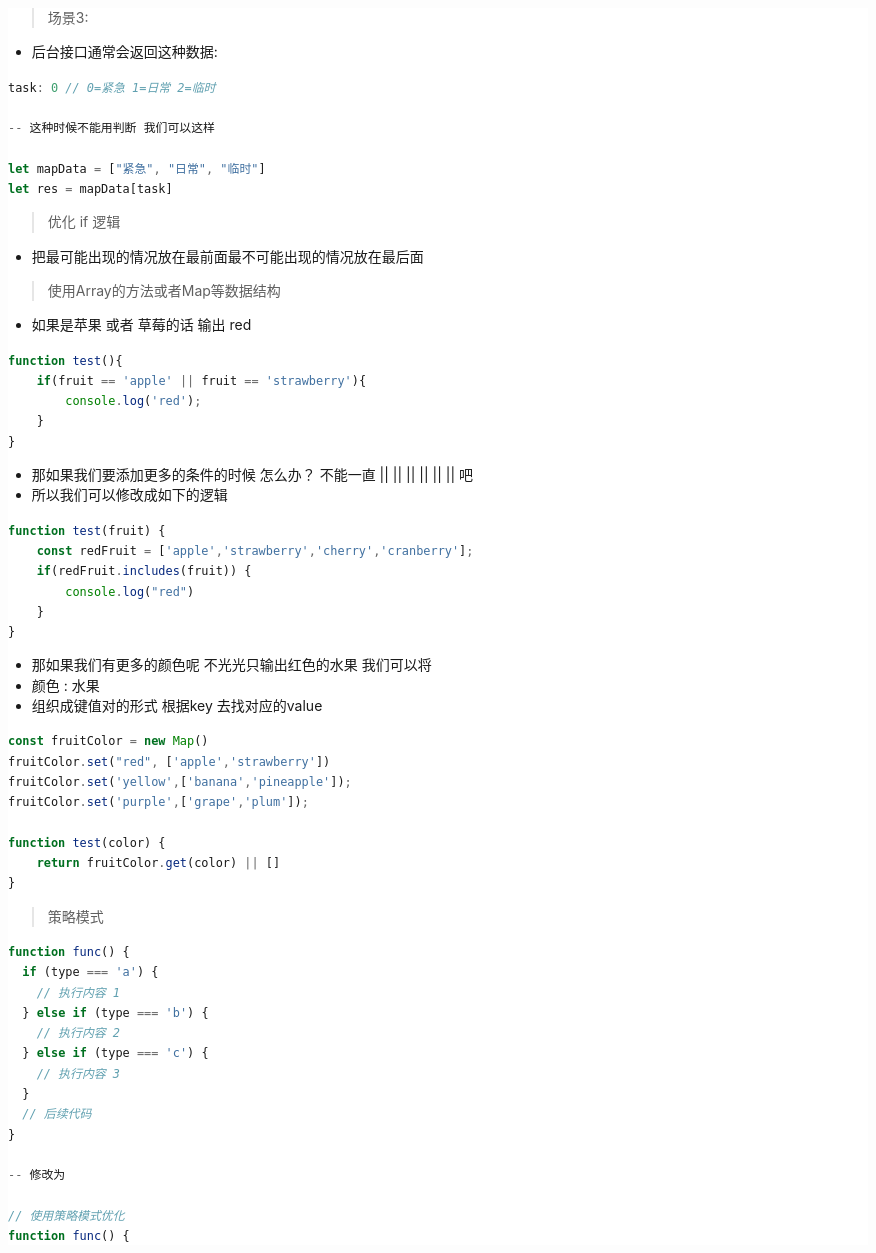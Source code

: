 
> 场景3:
- 后台接口通常会返回这种数据: 
```js
task: 0 // 0=紧急 1=日常 2=临时

-- 这种时候不能用判断 我们可以这样

let mapData = ["紧急", "日常", "临时"]
let res = mapData[task]
```

> 优化 if 逻辑
- 把最可能出现的情况放在最前面最不可能出现的情况放在最后面

> 使用Array的方法或者Map等数据结构
- 如果是苹果 或者 草莓的话 输出 red
```js
function test(){
    if(fruit == 'apple' || fruit == 'strawberry'){
        console.log('red');
    }
}
```

- 那如果我们要添加更多的条件的时候 怎么办？ 不能一直 || || || || || || 吧
- 所以我们可以修改成如下的逻辑
```js
function test(fruit) {
    const redFruit = ['apple','strawberry','cherry','cranberry'];
    if(redFruit.includes(fruit)) {
        console.log("red")
    }
}
```

- 那如果我们有更多的颜色呢 不光光只输出红色的水果 我们可以将
- 颜色 : 水果 
- 组织成键值对的形式 根据key 去找对应的value

```js
const fruitColor = new Map()
fruitColor.set("red", ['apple','strawberry'])
fruitColor.set('yellow',['banana','pineapple']);
fruitColor.set('purple',['grape','plum']);

function test(color) {
    return fruitColor.get(color) || []
}
```

> 策略模式
```js
function func() {
  if (type === 'a') {
    // 执行内容 1
  } else if (type === 'b') {
    // 执行内容 2
  } else if (type === 'c') {
    // 执行内容 3
  }
  // 后续代码
}

-- 修改为

// 使用策略模式优化
function func() {
```